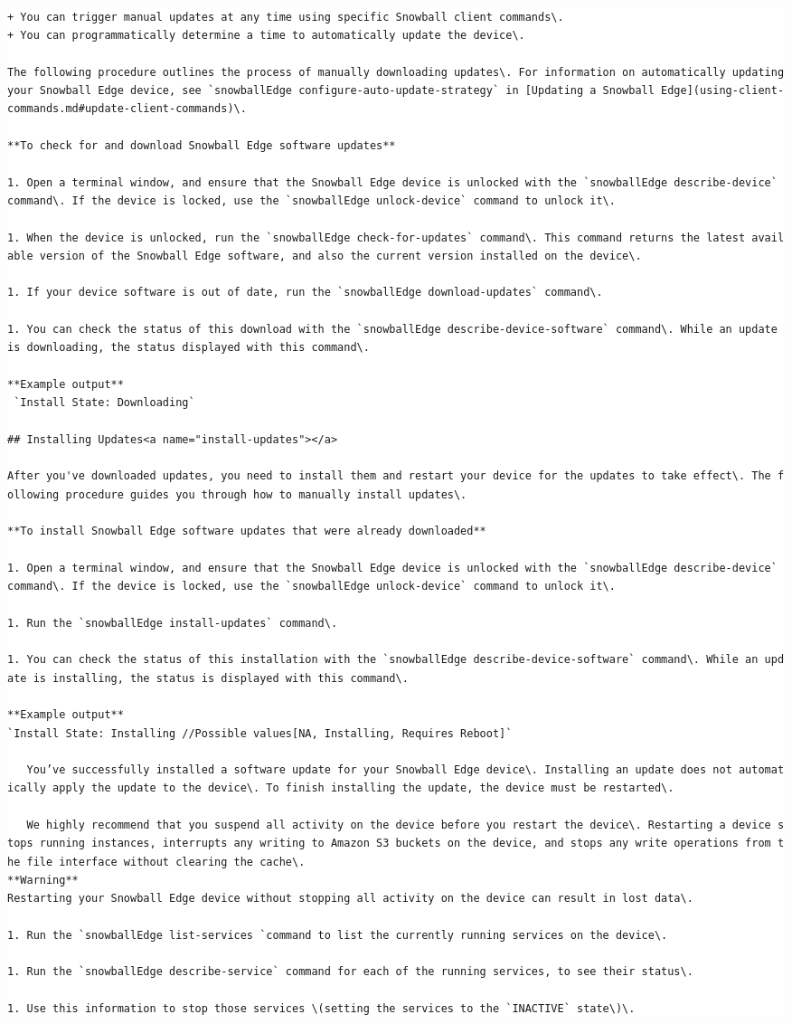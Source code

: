 ```   ](using-client.md)\.
+ You can trigger manual updates at any time using specific Snowball client commands\.
+ You can programmatically determine a time to automatically update the device\.

The following procedure outlines the process of manually downloading updates\. For information on automatically updating your Snowball Edge device, see `snowballEdge configure-auto-update-strategy` in [Updating a Snowball Edge](using-client-commands.md#update-client-commands)\.

**To check for and download Snowball Edge software updates**

1. Open a terminal window, and ensure that the Snowball Edge device is unlocked with the `snowballEdge describe-device` command\. If the device is locked, use the `snowballEdge unlock-device` command to unlock it\.

1. When the device is unlocked, run the `snowballEdge check-for-updates` command\. This command returns the latest available version of the Snowball Edge software, and also the current version installed on the device\.

1. If your device software is out of date, run the `snowballEdge download-updates` command\.

1. You can check the status of this download with the `snowballEdge describe-device-software` command\. While an update is downloading, the status displayed with this command\. 

**Example output**  
 `Install State: Downloading`

## Installing Updates<a name="install-updates"></a>

After you've downloaded updates, you need to install them and restart your device for the updates to take effect\. The following procedure guides you through how to manually install updates\.

**To install Snowball Edge software updates that were already downloaded**

1. Open a terminal window, and ensure that the Snowball Edge device is unlocked with the `snowballEdge describe-device` command\. If the device is locked, use the `snowballEdge unlock-device` command to unlock it\.

1. Run the `snowballEdge install-updates` command\.

1. You can check the status of this installation with the `snowballEdge describe-device-software` command\. While an update is installing, the status is displayed with this command\.

**Example output**  
`Install State: Installing //Possible values[NA, Installing, Requires Reboot]`

   You’ve successfully installed a software update for your Snowball Edge device\. Installing an update does not automatically apply the update to the device\. To finish installing the update, the device must be restarted\.

   We highly recommend that you suspend all activity on the device before you restart the device\. Restarting a device stops running instances, interrupts any writing to Amazon S3 buckets on the device, and stops any write operations from the file interface without clearing the cache\.
**Warning**  
Restarting your Snowball Edge device without stopping all activity on the device can result in lost data\.

1. Run the `snowballEdge list-services `command to list the currently running services on the device\.

1. Run the `snowballEdge describe-service` command for each of the running services, to see their status\.

1. Use this information to stop those services \(setting the services to the `INACTIVE` state\)\.

```